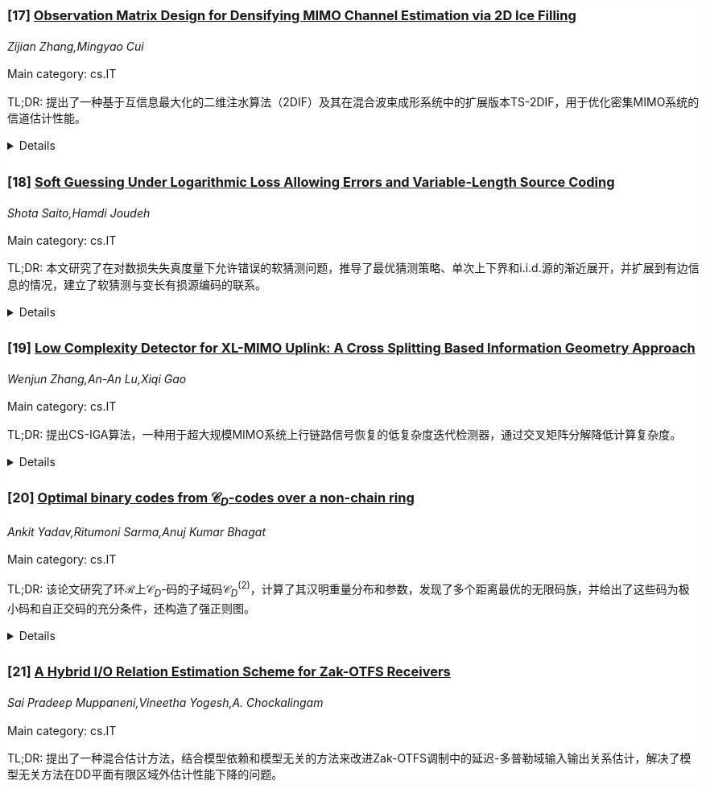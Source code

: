 
### [17] [Observation Matrix Design for Densifying MIMO Channel Estimation via 2D Ice Filling](https://arxiv.org/abs/2510.08887)
*Zijian Zhang,Mingyao Cui*

Main category: cs.IT

TL;DR: 提出了一种基于互信息最大化的二维注水算法（2DIF）及其在混合波束成形系统中的扩展版本TS-2DIF，用于优化密集MIMO系统的信道估计性能。


<details><summary>Details</summary></details>


### [18] [Soft Guessing Under Logarithmic Loss Allowing Errors and Variable-Length Source Coding](https://arxiv.org/abs/2510.09015)
*Shota Saito,Hamdi Joudeh*

Main category: cs.IT

TL;DR: 本文研究了在对数损失失真度量下允许错误的软猜测问题，推导了最优猜测策略、单次上下界和i.i.d.源的渐近展开，并扩展到有边信息的情况，建立了软猜测与变长有损源编码的联系。


<details><summary>Details</summary></details>


### [19] [Low Complexity Detector for XL-MIMO Uplink: A Cross Splitting Based Information Geometry Approach](https://arxiv.org/abs/2510.09039)
*Wenjun Zhang,An-An Lu,Xiqi Gao*

Main category: cs.IT

TL;DR: 提出CS-IGA算法，一种用于超大规模MIMO系统上行链路信号恢复的低复杂度迭代检测器，通过交叉矩阵分解降低计算复杂度。


<details><summary>Details</summary></details>


### [20] [Optimal binary codes from $\mathcal{C}_{D}$-codes over a non-chain ring](https://arxiv.org/abs/2510.09057)
*Ankit Yadav,Ritumoni Sarma,Anuj Kumar Bhagat*

Main category: cs.IT

TL;DR: 该论文研究了环$\mathcal{R}$上$\mathcal{C}_D$-码的子域码$\mathcal{C}_{D}^{(2)}$，计算了其汉明重量分布和参数，发现了多个距离最优的无限码族，并给出了这些码为极小码和自正交码的充分条件，还构造了强正则图。


<details><summary>Details</summary></details>


### [21] [A Hybrid I/O Relation Estimation Scheme for Zak-OTFS Receivers](https://arxiv.org/abs/2510.09215)
*Sai Pradeep Muppaneni,Vineetha Yogesh,A. Chockalingam*

Main category: cs.IT

TL;DR: 提出了一种混合估计方法，结合模型依赖和模型无关的方法来改进Zak-OTFS调制中的延迟-多普勒域输入输出关系估计，解决了模型无关方法在DD平面有限区域外估计性能下降的问题。
